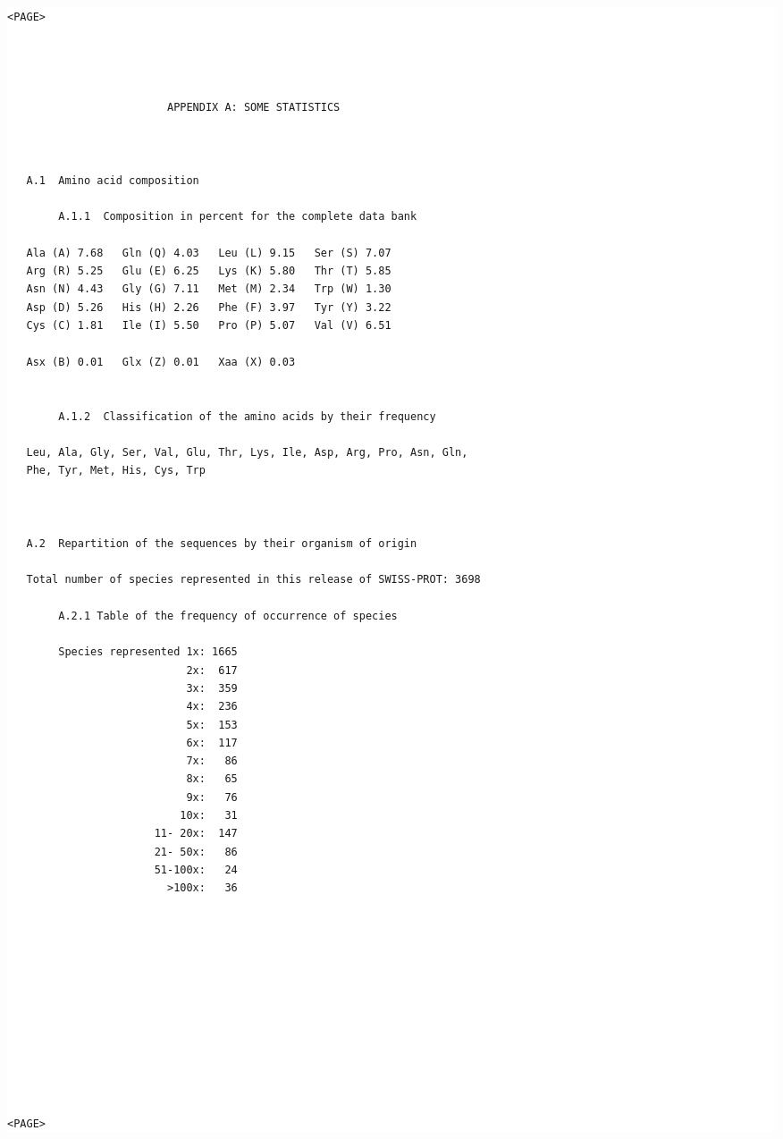 



    <PAGE>




                             APPENDIX A: SOME STATISTICS



       A.1  Amino acid composition

            A.1.1  Composition in percent for the complete data bank

       Ala (A) 7.68   Gln (Q) 4.03   Leu (L) 9.15   Ser (S) 7.07
       Arg (R) 5.25   Glu (E) 6.25   Lys (K) 5.80   Thr (T) 5.85
       Asn (N) 4.43   Gly (G) 7.11   Met (M) 2.34   Trp (W) 1.30
       Asp (D) 5.26   His (H) 2.26   Phe (F) 3.97   Tyr (Y) 3.22
       Cys (C) 1.81   Ile (I) 5.50   Pro (P) 5.07   Val (V) 6.51

       Asx (B) 0.01   Glx (Z) 0.01   Xaa (X) 0.03


            A.1.2  Classification of the amino acids by their frequency

       Leu, Ala, Gly, Ser, Val, Glu, Thr, Lys, Ile, Asp, Arg, Pro, Asn, Gln,
       Phe, Tyr, Met, His, Cys, Trp



       A.2  Repartition of the sequences by their organism of origin

       Total number of species represented in this release of SWISS-PROT: 3698

            A.2.1 Table of the frequency of occurrence of species

            Species represented 1x: 1665
                                2x:  617
                                3x:  359
                                4x:  236
                                5x:  153
                                6x:  117
                                7x:   86
                                8x:   65
                                9x:   76
                               10x:   31
                           11- 20x:  147
                           21- 50x:   86
                           51-100x:   24
                             >100x:   36












    <PAGE>
